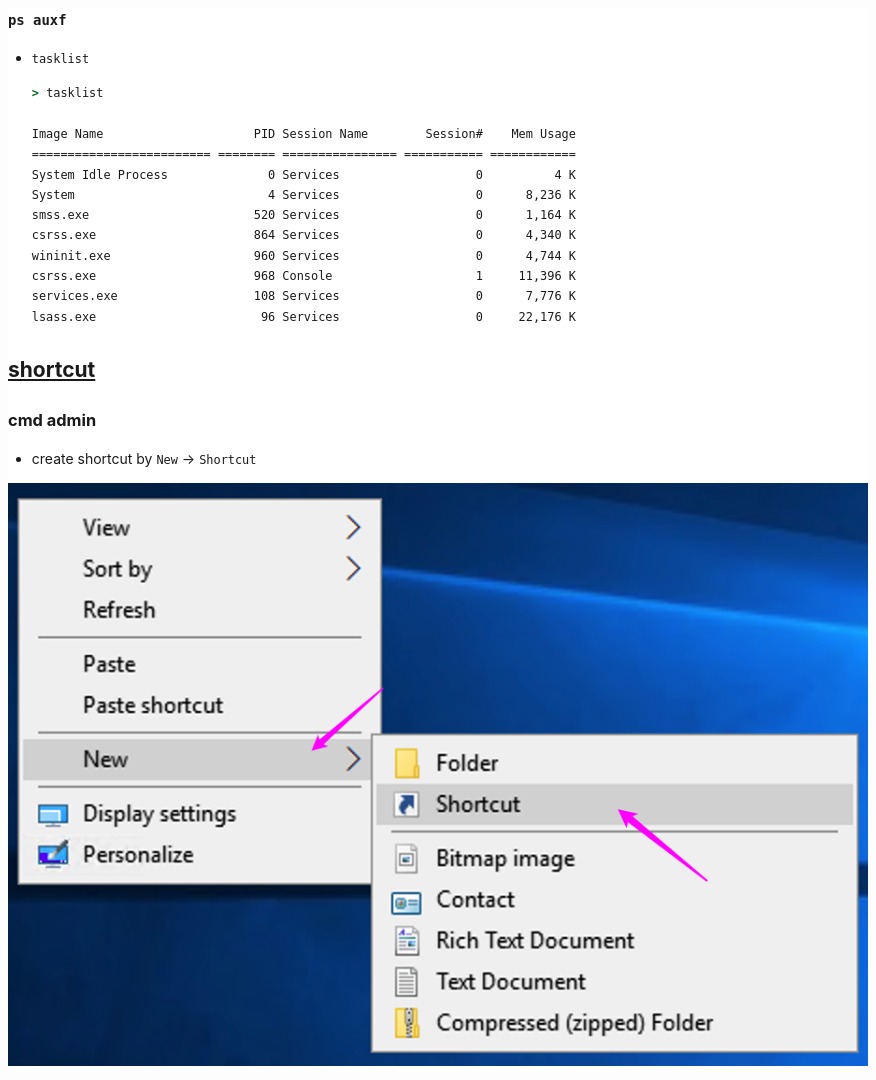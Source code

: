 ### `ps auxf`
- `tasklist`
  ```bat
  > tasklist

  Image Name                     PID Session Name        Session#    Mem Usage
  ========================= ======== ================ =========== ============
  System Idle Process              0 Services                   0          4 K
  System                           4 Services                   0      8,236 K
  smss.exe                       520 Services                   0      1,164 K
  csrss.exe                      864 Services                   0      4,340 K
  wininit.exe                    960 Services                   0      4,744 K
  csrss.exe                      968 Console                    1     11,396 K
  services.exe                   108 Services                   0      7,776 K
  lsass.exe                       96 Services                   0     22,176 K
  ```

## [shortcut](https://www.tenforums.com/tutorials/86339-list-commands-open-control-panel-items-windows-10-a.html)
### cmd admin
- create shortcut by `New` -> `Shortcut`

![new](../../screenshot/win/cmd-admin-1.png)
